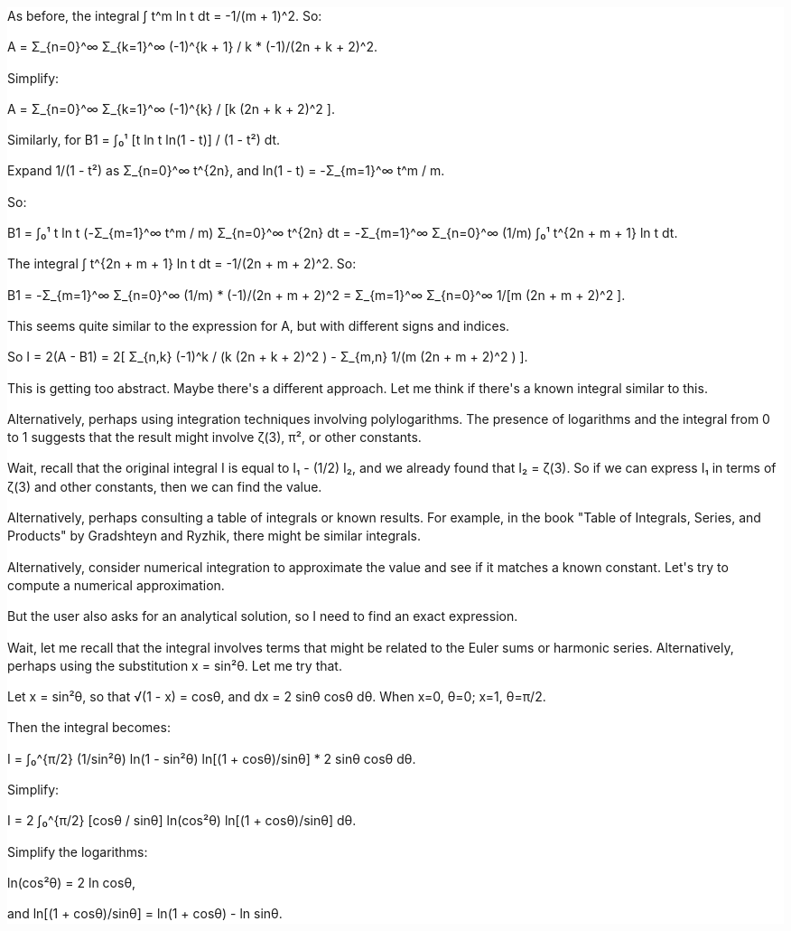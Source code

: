 As before, the integral ∫ t^m ln t dt = -1/(m + 1)^2. So:

A = Σ_{n=0}^∞ Σ_{k=1}^∞ (-1)^{k + 1} / k * (-1)/(2n + k + 2)^2.

Simplify:

A = Σ_{n=0}^∞ Σ_{k=1}^∞ (-1)^{k} / [k (2n + k + 2)^2 ].

Similarly, for B1 = ∫₀¹ [t ln t ln(1 - t)] / (1 - t²) dt.

Expand 1/(1 - t²) as Σ_{n=0}^∞ t^{2n}, and ln(1 - t) = -Σ_{m=1}^∞ t^m / m.

So:

B1 = ∫₀¹ t ln t (-Σ_{m=1}^∞ t^m / m) Σ_{n=0}^∞ t^{2n} dt = -Σ_{m=1}^∞ Σ_{n=0}^∞ (1/m) ∫₀¹ t^{2n + m + 1} ln t dt.

The integral ∫ t^{2n + m + 1} ln t dt = -1/(2n + m + 2)^2. So:

B1 = -Σ_{m=1}^∞ Σ_{n=0}^∞ (1/m) * (-1)/(2n + m + 2)^2 = Σ_{m=1}^∞ Σ_{n=0}^∞ 1/[m (2n + m + 2)^2 ].

This seems quite similar to the expression for A, but with different signs and indices.

So I = 2(A - B1) = 2[ Σ_{n,k} (-1)^k / (k (2n + k + 2)^2 ) - Σ_{m,n} 1/(m (2n + m + 2)^2 ) ].

This is getting too abstract. Maybe there's a different approach. Let me think if there's a known integral similar to this.

Alternatively, perhaps using integration techniques involving polylogarithms. The presence of logarithms and the integral from 0 to 1 suggests that the result might involve ζ(3), π², or other constants.

Wait, recall that the original integral I is equal to I₁ - (1/2) I₂, and we already found that I₂ = ζ(3). So if we can express I₁ in terms of ζ(3) and other constants, then we can find the value.

Alternatively, perhaps consulting a table of integrals or known results. For example, in the book "Table of Integrals, Series, and Products" by Gradshteyn and Ryzhik, there might be similar integrals.

Alternatively, consider numerical integration to approximate the value and see if it matches a known constant. Let's try to compute a numerical approximation.

But the user also asks for an analytical solution, so I need to find an exact expression.

Wait, let me recall that the integral involves terms that might be related to the Euler sums or harmonic series. Alternatively, perhaps using the substitution x = sin²θ. Let me try that.

Let x = sin²θ, so that √(1 - x) = cosθ, and dx = 2 sinθ cosθ dθ. When x=0, θ=0; x=1, θ=π/2.

Then the integral becomes:

I = ∫₀^{π/2} (1/sin²θ) ln(1 - sin²θ) ln[(1 + cosθ)/sinθ] * 2 sinθ cosθ dθ.

Simplify:

I = 2 ∫₀^{π/2} [cosθ / sinθ] ln(cos²θ) ln[(1 + cosθ)/sinθ] dθ.

Simplify the logarithms:

ln(cos²θ) = 2 ln cosθ,

and ln[(1 + cosθ)/sinθ] = ln(1 + cosθ) - ln sinθ.
